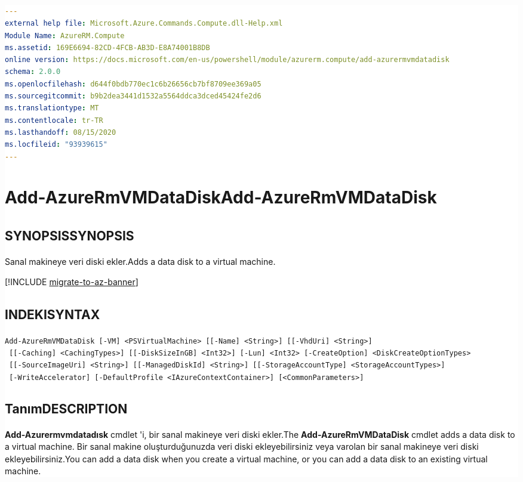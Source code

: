 ```yaml
---
external help file: Microsoft.Azure.Commands.Compute.dll-Help.xml
Module Name: AzureRM.Compute
ms.assetid: 169E6694-82CD-4FCB-AB3D-E8A74001B8DB
online version: https://docs.microsoft.com/en-us/powershell/module/azurerm.compute/add-azurermvmdatadisk
schema: 2.0.0
ms.openlocfilehash: d644f0bdb770ec1c6b26656cb7bf8709ee369a05
ms.sourcegitcommit: b9b2dea3441d1532a5564ddca3dced45424fe2d6
ms.translationtype: MT
ms.contentlocale: tr-TR
ms.lasthandoff: 08/15/2020
ms.locfileid: "93939615"
---
```

# <span data-ttu-id="9c0e3-101">Add-AzureRmVMDataDisk</span><span class="sxs-lookup"><span data-stu-id="9c0e3-101">Add-AzureRmVMDataDisk</span></span>

## <span data-ttu-id="9c0e3-102">SYNOPSIS</span><span class="sxs-lookup"><span data-stu-id="9c0e3-102">SYNOPSIS</span></span>
<span data-ttu-id="9c0e3-103">Sanal makineye veri diski ekler.</span><span class="sxs-lookup"><span data-stu-id="9c0e3-103">Adds a data disk to a virtual machine.</span></span>

[!INCLUDE [migrate-to-az-banner](../../includes/migrate-to-az-banner.md)]

## <span data-ttu-id="9c0e3-104">INDEKI</span><span class="sxs-lookup"><span data-stu-id="9c0e3-104">SYNTAX</span></span>

```
Add-AzureRmVMDataDisk [-VM] <PSVirtualMachine> [[-Name] <String>] [[-VhdUri] <String>]
 [[-Caching] <CachingTypes>] [[-DiskSizeInGB] <Int32>] [-Lun] <Int32> [-CreateOption] <DiskCreateOptionTypes>
 [[-SourceImageUri] <String>] [[-ManagedDiskId] <String>] [[-StorageAccountType] <StorageAccountTypes>]
 [-WriteAccelerator] [-DefaultProfile <IAzureContextContainer>] [<CommonParameters>]
```

## <span data-ttu-id="9c0e3-105">Tanım</span><span class="sxs-lookup"><span data-stu-id="9c0e3-105">DESCRIPTION</span></span>
<span data-ttu-id="9c0e3-106">**Add-Azurermvmdatadısk** cmdlet 'i, bir sanal makineye veri diski ekler.</span><span class="sxs-lookup"><span data-stu-id="9c0e3-106">The **Add-AzureRmVMDataDisk** cmdlet adds a data disk to a virtual machine.</span></span>
<span data-ttu-id="9c0e3-107">Bir sanal makine oluşturduğunuzda veri diski ekleyebilirsiniz veya varolan bir sanal makineye veri diski ekleyebilirsiniz.</span><span class="sxs-lookup"><span data-stu-id="9c0e3-107">You can add a data disk when you create a virtual machine, or you can add a data disk to an existing virtual machine.</span></span>
